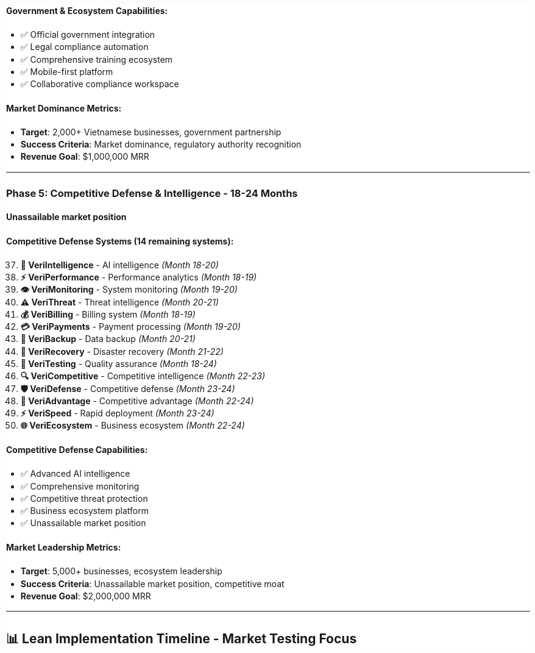 #### **Government & Ecosystem Capabilities:**
- ✅ Official government integration
- ✅ Legal compliance automation
- ✅ Comprehensive training ecosystem
- ✅ Mobile-first platform
- ✅ Collaborative compliance workspace

#### **Market Dominance Metrics:**
- **Target**: 2,000+ Vietnamese businesses, government partnership
- **Success Criteria**: Market dominance, regulatory authority recognition
- **Revenue Goal**: $1,000,000 MRR

---

### **Phase 5: Competitive Defense & Intelligence - 18-24 Months**
**Unassailable market position**

#### **Competitive Defense Systems (14 remaining systems):**
37. **🤖 VeriIntelligence** - AI intelligence *(Month 18-20)*
38. **⚡ VeriPerformance** - Performance analytics *(Month 18-19)*
39. **👁️ VeriMonitoring** - System monitoring *(Month 19-20)*
40. **⚠️ VeriThreat** - Threat intelligence *(Month 20-21)*
41. **💰 VeriBilling** - Billing system *(Month 18-19)*
42. **💳 VeriPayments** - Payment processing *(Month 19-20)*
43. **💾 VeriBackup** - Data backup *(Month 20-21)*
44. **🔄 VeriRecovery** - Disaster recovery *(Month 21-22)*
45. **🧪 VeriTesting** - Quality assurance *(Month 18-24)*
46. **🔍 VeriCompetitive** - Competitive intelligence *(Month 22-23)*
47. **🛡️ VeriDefense** - Competitive defense *(Month 23-24)*
48. **🚀 VeriAdvantage** - Competitive advantage *(Month 22-24)*
49. **⚡ VeriSpeed** - Rapid deployment *(Month 23-24)*
50. **🌐 VeriEcosystem** - Business ecosystem *(Month 22-24)*

#### **Competitive Defense Capabilities:**
- ✅ Advanced AI intelligence
- ✅ Comprehensive monitoring
- ✅ Competitive threat protection
- ✅ Business ecosystem platform
- ✅ Unassailable market position

#### **Market Leadership Metrics:**
- **Target**: 5,000+ businesses, ecosystem leadership
- **Success Criteria**: Unassailable market position, competitive moat
- **Revenue Goal**: $2,000,000 MRR

---

## **📊 Lean Implementation Timeline - Market Testing Focus**
